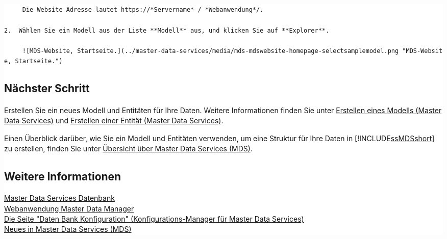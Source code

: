         Die Website Adresse lautet https://*Servername* / *Webanwendung*/.  
  
    2.  Wählen Sie ein Modell aus der Liste **Modell** aus, und klicken Sie auf **Explorer**.  
  
         ![MDS-Website, Startseite.](../master-data-services/media/mds-mdswebsite-homepage-selectsamplemodel.png "MDS-Website, Startseite.")  
  
## <a name="next-step"></a>Nächster Schritt  
 Erstellen Sie ein neues Modell und Entitäten für Ihre Daten. Weitere Informationen finden Sie unter [Erstellen eines Modells &#40;Master Data Services&#41;](../master-data-services/create-a-model-master-data-services.md) und [Erstellen einer Entität &#40;Master Data Services&#41;](../master-data-services/create-an-entity-master-data-services.md).  
  
 Einen Überblick darüber, wie Sie ein Modell und Entitäten verwenden, um eine Struktur für Ihre Daten in [!INCLUDE[ssMDSshort](../includes/ssmdsshort-md.md)] zu erstellen, finden Sie unter [Übersicht über Master Data Services &#40;MDS&#41;](../master-data-services/master-data-services-overview-mds.md).  
    
## <a name="see-also"></a>Weitere Informationen  
 [Master Data Services Datenbank](../master-data-services/master-data-services-database.md)   
 [Webanwendung Master Data Manager](../master-data-services/master-data-manager-web-application.md)   
 [Die Seite "Daten Bank Konfiguration" &#40;Konfigurations-Manager für Master Data Services&#41;](../master-data-services/database-configuration-page-master-data-services-configuration-manager.md)   
 [Neues in Master Data Services &#40;MDS&#41;](../master-data-services/what-s-new-in-master-data-services-mds.md)  
  
